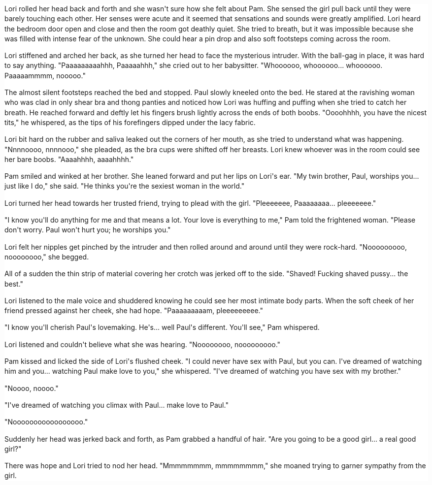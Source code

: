  Lori rolled her head back and forth and she wasn't sure how she felt about Pam. She sensed the girl pull back until they were barely touching each other. Her senses were acute and it seemed that sensations and sounds were greatly amplified. Lori heard the bedroom door open and close and then the room got deathly quiet. She tried to breath, but it was impossible because she was filled with intense fear of the unknown. She could hear a pin drop and also soft footsteps coming across the room. 

 Lori stiffened and arched her back, as she turned her head to face the mysterious intruder. With the ball-gag in place, it was hard to say anything. "Paaaaaaaaahhh, Paaaaahhh," she cried out to her babysitter. "Whoooooo, whoooooo... whoooooo. Paaaaammmm, nooooo." 

 The almost silent footsteps reached the bed and stopped. Paul slowly kneeled onto the bed. He stared at the ravishing woman who was clad in only shear bra and thong panties and noticed how Lori was huffing and puffing when she tried to catch her breath. He reached forward and deftly let his fingers brush lightly across the ends of both boobs. "Oooohhhh, you have the nicest tits," he whispered, as the tips of his forefingers dipped under the lacy fabric. 

 Lori bit hard on the rubber and saliva leaked out the corners of her mouth, as she tried to understand what was happening. "Nnnnoooo, nnnnooo," she pleaded, as the bra cups were shifted off her breasts. Lori knew whoever was in the room could see her bare boobs. "Aaaahhhh, aaaahhhh." 

 Pam smiled and winked at her brother. She leaned forward and put her lips on Lori's ear. "My twin brother, Paul, worships you... just like I do," she said. "He thinks you're the sexiest woman in the world." 

 Lori turned her head towards her trusted friend, trying to plead with the girl. "Pleeeeeee, Paaaaaaaa... pleeeeeee." 

 "I know you'll do anything for me and that means a lot. Your love is everything to me," Pam told the frightened woman. "Please don't worry. Paul won't hurt you; he worships you." 

 Lori felt her nipples get pinched by the intruder and then rolled around and around until they were rock-hard. "Nooooooooo, noooooooo," she begged. 

 All of a sudden the thin strip of material covering her crotch was jerked off to the side. "Shaved! Fucking shaved pussy... the best." 

 Lori listened to the male voice and shuddered knowing he could see her most intimate body parts. When the soft cheek of her friend pressed against her cheek, she had hope. "Paaaaaaaaam, pleeeeeeeee." 

 "I know you'll cherish Paul's lovemaking. He's... well Paul's different. You'll see," Pam whispered. 

 Lori listened and couldn't believe what she was hearing. "Noooooooo, nooooooooo." 

 Pam kissed and licked the side of Lori's flushed cheek. "I could never have sex with Paul, but you can. I've dreamed of watching him and you... watching Paul make love to you," she whispered. "I've dreamed of watching you have sex with my brother." 

 "Noooo, noooo." 

 "I've dreamed of watching you climax with Paul... make love to Paul." 

 "Nooooooooooooooooo." 

 Suddenly her head was jerked back and forth, as Pam grabbed a handful of hair. "Are you going to be a good girl... a real good girl?" 

 There was hope and Lori tried to nod her head. "Mmmmmmmm, mmmmmmmm," she moaned trying to garner sympathy from the girl. 
